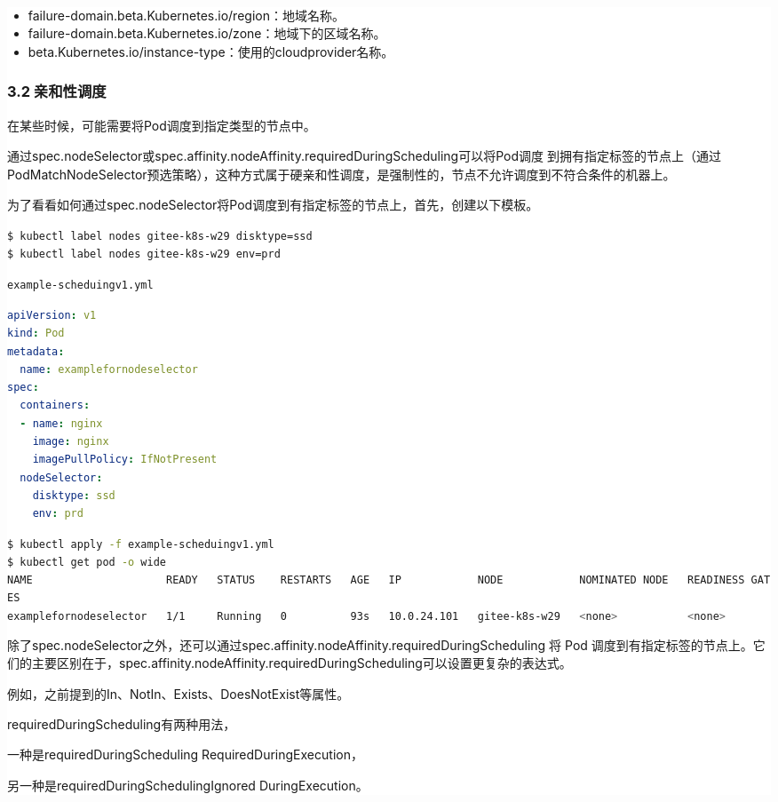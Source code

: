 - failure-domain.beta.Kubernetes.io/region：地域名称。
- failure-domain.beta.Kubernetes.io/zone：地域下的区域名称。
- beta.Kubernetes.io/instance-type：使用的cloudprovider名称。



### 3.2 亲和性调度

在某些时候，可能需要将Pod调度到指定类型的节点中。

通过spec.nodeSelector或spec.affinity.nodeAffinity.requiredDuringScheduling可以将Pod调度
到拥有指定标签的节点上（通过PodMatchNodeSelector预选策略），这种方式属于硬亲和性调度，是强制性的，节点不允许调度到不符合条件的机器上。

为了看看如何通过spec.nodeSelector将Pod调度到有指定标签的节点上，首先，创建以下模板。

```shell
$ kubectl label nodes gitee-k8s-w29 disktype=ssd
$ kubectl label nodes gitee-k8s-w29 env=prd
```



`example-scheduingv1.yml`

```yaml
apiVersion: v1
kind: Pod
metadata:
  name: examplefornodeselector
spec:
  containers:
  - name: nginx
    image: nginx
    imagePullPolicy: IfNotPresent
  nodeSelector:
    disktype: ssd
    env: prd
```



```bash
$ kubectl apply -f example-scheduingv1.yml
$ kubectl get pod -o wide
NAME                     READY   STATUS    RESTARTS   AGE   IP            NODE            NOMINATED NODE   READINESS GATES
examplefornodeselector   1/1     Running   0          93s   10.0.24.101   gitee-k8s-w29   <none>           <none>
```

除了spec.nodeSelector之外，还可以通过spec.affinity.nodeAffinity.requiredDuringScheduling 将 Pod 调度到有指定标签的节点上。它们的主要区别在于，spec.affinity.nodeAffinity.requiredDuringScheduling可以设置更复杂的表达式。

例如，之前提到的In、NotIn、Exists、DoesNotExist等属性。

requiredDuringScheduling有两种用法，

一种是requiredDuringScheduling RequiredDuringExecution，

另一种是requiredDuringSchedulingIgnored DuringExecution。
